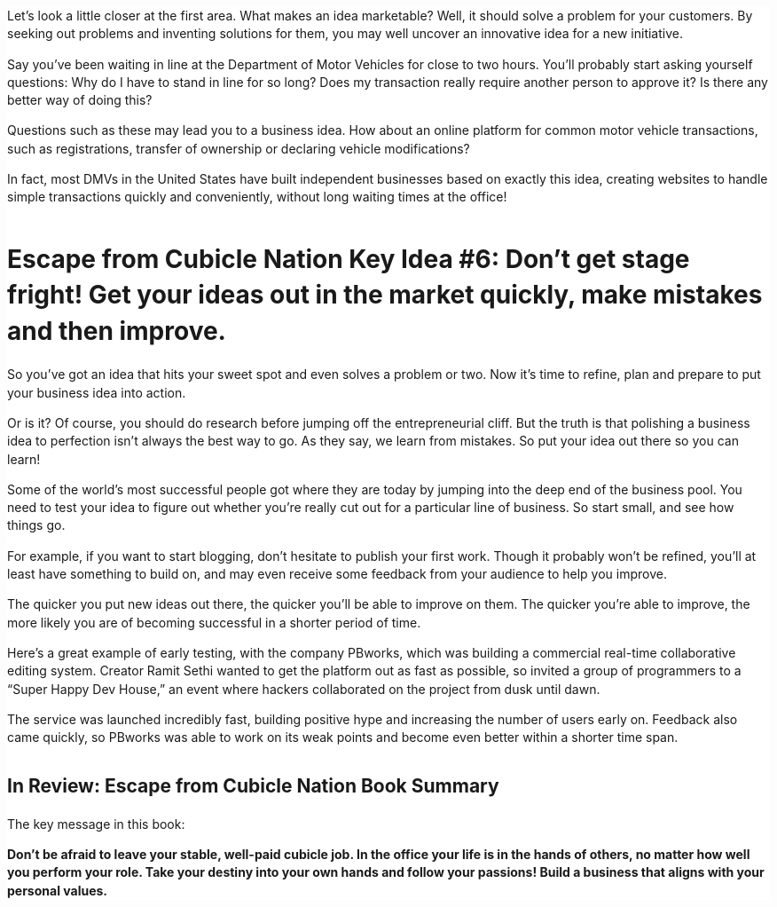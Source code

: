 Let’s look a little closer at the first area. What makes an idea marketable? Well, it should solve a problem for your customers. By seeking out problems and inventing solutions for them, you may well uncover an innovative idea for a new initiative.

Say you’ve been waiting in line at the Department of Motor Vehicles for close to two hours. You’ll probably start asking yourself questions: Why do I have to stand in line for so long? Does my transaction really require another person to approve it? Is there any better way of doing this?

Questions such as these may lead you to a business idea. How about an online platform for common motor vehicle transactions, such as registrations, transfer of ownership or declaring vehicle modifications?

In fact, most DMVs in the United States have built independent businesses based on exactly this idea, creating websites to handle simple transactions quickly and conveniently, without long waiting times at the office!

# Escape from Cubicle Nation Key Idea #6: Don’t get stage fright! Get your ideas out in the market quickly, make mistakes and then improve.

So you’ve got an idea that hits your sweet spot and even solves a problem or two. Now it’s time to refine, plan and prepare to put your business idea into action.

Or is it? Of course, you should do research before jumping off the entrepreneurial cliff. But the truth is that polishing a business idea to perfection isn’t always the best way to go. As they say, we learn from mistakes. So put your idea out there so you can learn!

Some of the world’s most successful people got where they are today by jumping into the deep end of the business pool. You need to test your idea to figure out whether you’re really cut out for a particular line of business. So start small, and see how things go.

For example, if you want to start blogging, don’t hesitate to publish your first work. Though it probably won’t be refined, you’ll at least have something to build on, and may even receive some feedback from your audience to help you improve.

The quicker you put new ideas out there, the quicker you’ll be able to improve on them. The quicker you’re able to improve, the more likely you are of becoming successful in a shorter period of time.

Here’s a great example of early testing, with the company PBworks, which was building a commercial real-time collaborative editing system. Creator Ramit Sethi wanted to get the platform out as fast as possible, so invited a group of programmers to a “Super Happy Dev House,” an event where hackers collaborated on the project from dusk until dawn.

The service was launched incredibly fast, building positive hype and increasing the number of users early on. Feedback also came quickly, so PBworks was able to work on its weak points and become even better within a shorter time span.

## In Review: Escape from Cubicle Nation Book Summary

The key message in this book:

**Don’t be afraid to leave your stable, well-paid cubicle job. In the office your life is in the hands of others, no matter how well you perform your role. Take your destiny into your own hands and follow your passions! Build a business that aligns with your personal values.**
